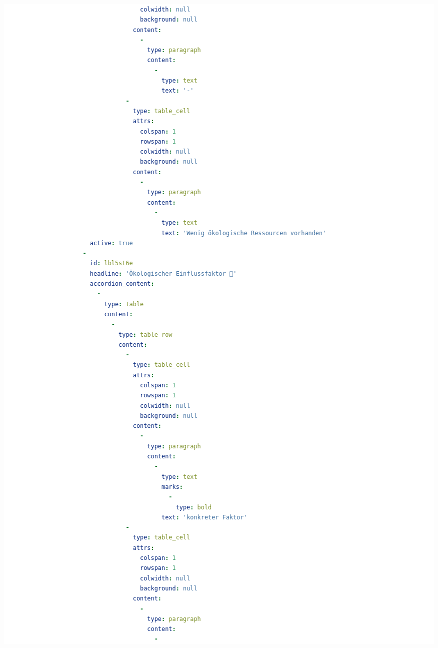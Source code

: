 ```yaml
                                      colwidth: null
                                      background: null
                                    content:
                                      -
                                        type: paragraph
                                        content:
                                          -
                                            type: text
                                            text: '-'
                                  -
                                    type: table_cell
                                    attrs:
                                      colspan: 1
                                      rowspan: 1
                                      colwidth: null
                                      background: null
                                    content:
                                      -
                                        type: paragraph
                                        content:
                                          -
                                            type: text
                                            text: 'Wenig ökologische Ressourcen vorhanden'
                        active: true
                      -
                        id: lbl5st6e
                        headline: 'Ökologischer Einflussfaktor 🌳'
                        accordion_content:
                          -
                            type: table
                            content:
                              -
                                type: table_row
                                content:
                                  -
                                    type: table_cell
                                    attrs:
                                      colspan: 1
                                      rowspan: 1
                                      colwidth: null
                                      background: null
                                    content:
                                      -
                                        type: paragraph
                                        content:
                                          -
                                            type: text
                                            marks:
                                              -
                                                type: bold
                                            text: 'konkreter Faktor'
                                  -
                                    type: table_cell
                                    attrs:
                                      colspan: 1
                                      rowspan: 1
                                      colwidth: null
                                      background: null
                                    content:
                                      -
                                        type: paragraph
                                        content:
                                          -
```